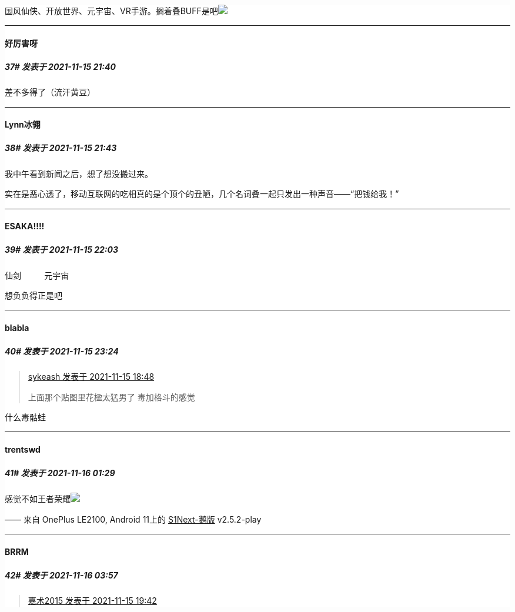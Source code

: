 国风仙侠、开放世界、元宇宙、VR手游。搁着叠BUFF是吧<img src="https://static.saraba1st.com/image/smiley/face2017/065.png" referrerpolicy="no-referrer">

*****

####  好厉害呀  
##### 37#       发表于 2021-11-15 21:40

差不多得了（流汗黄豆）

*****

####  Lynn冰翎  
##### 38#       发表于 2021-11-15 21:43

我中午看到新闻之后，想了想没搬过来。

实在是恶心透了，移动互联网的吃相真的是个顶个的丑陋，几个名词叠一起只发出一种声音——“把钱给我！”

*****

####  ESAKA!!!!  
##### 39#       发表于 2021-11-15 22:03

仙剑          元宇宙

想负负得正是吧

*****

####  blabla  
##### 40#       发表于 2021-11-15 23:24

<blockquote><a href="httphttps://bbs.saraba1st.com/2b/forum.php?mod=redirect&amp;goto=findpost&amp;pid=53555655&amp;ptid=2037621" target="_blank">sykeash 发表于 2021-11-15 18:48</a>

上面那个贴图里花楹太猛男了 毒加格斗的感觉</blockquote>
什么毒骷蛙

*****

####  trentswd  
##### 41#       发表于 2021-11-16 01:29

感觉不如王者荣耀<img src="https://static.saraba1st.com/image/smiley/face2017/037.png" referrerpolicy="no-referrer">

—— 来自 OnePlus LE2100, Android 11上的 [S1Next-鹅版](https://github.com/ykrank/S1-Next/releases) v2.5.2-play

*****

####  BRRM  
##### 42#       发表于 2021-11-16 03:57

<blockquote><a href="httphttps://bbs.saraba1st.com/2b/forum.php?mod=redirect&amp;goto=findpost&amp;pid=53556257&amp;ptid=2037621" target="_blank">嘉术2015 发表于 2021-11-15 19:42</a>
